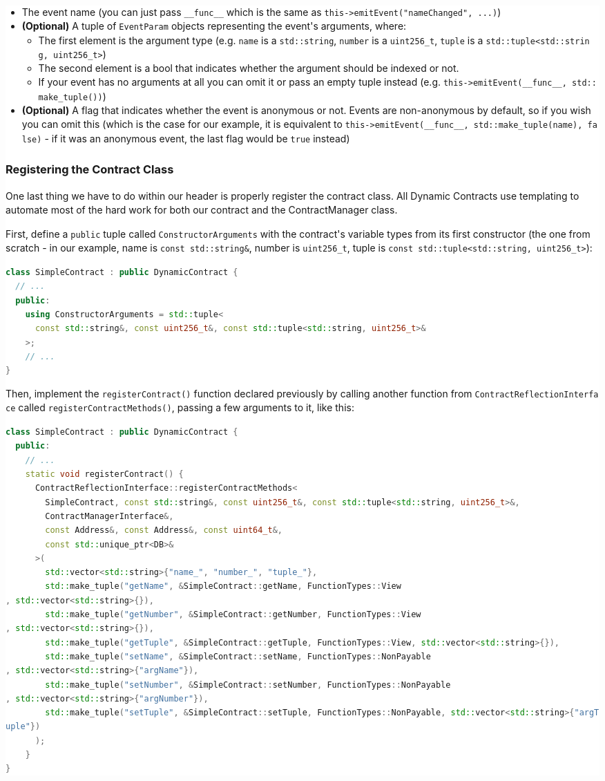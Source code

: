 * The event name (you can just pass `__func__` which is the same as `this->emitEvent("nameChanged", ...)`)
* **(Optional)** A tuple of `EventParam` objects representing the event's arguments, where:
  * The first element is the argument type (e.g. `name` is a `std::string`, `number` is a `uint256_t`, `tuple` is a `std::tuple<std::string, uint256_t>`)
  * The second element is a bool that indicates whether the argument should be indexed or not.
  * If your event has no arguments at all you can omit it or pass an empty tuple instead (e.g. `this->emitEvent(__func__, std::make_tuple())`)
* **(Optional)** A flag that indicates whether the event is anonymous or not. Events are non-anonymous by default, so if you wish you can omit this (which is the case for our example, it is equivalent to `this->emitEvent(__func__, std::make_tuple(name), false)` - if it was an anonymous event, the last flag would be `true` instead)

### Registering the Contract Class

One last thing we have to do within our header is properly register the contract class. All Dynamic Contracts use templating to automate most of the hard work for both our contract and the ContractManager class.

First, define a `public` tuple called `ConstructorArguments` with the contract's variable types from its first constructor (the one from scratch - in our example, name is `const std::string&`, number is `uint256_t`, tuple is `const std::tuple<std::string, uint256_t>`):

```cpp
class SimpleContract : public DynamicContract {
  // ...
  public:
    using ConstructorArguments = std::tuple<
      const std::string&, const uint256_t&, const std::tuple<std::string, uint256_t>&
    >;
    // ...
}
```

Then, implement the `registerContract()` function declared previously by calling another function from `ContractReflectionInterface` called `registerContractMethods()`, passing a few arguments to it, like this:

```cpp
class SimpleContract : public DynamicContract {
  public:
    // ...
    static void registerContract() {
      ContractReflectionInterface::registerContractMethods<
        SimpleContract, const std::string&, const uint256_t&, const std::tuple<std::string, uint256_t>&,
        ContractManagerInterface&,
        const Address&, const Address&, const uint64_t&,
        const std::unique_ptr<DB>&
      >(
        std::vector<std::string>{"name_", "number_", "tuple_"},
        std::make_tuple("getName", &SimpleContract::getName, FunctionTypes::View
, std::vector<std::string>{}),
        std::make_tuple("getNumber", &SimpleContract::getNumber, FunctionTypes::View
, std::vector<std::string>{}),
        std::make_tuple("getTuple", &SimpleContract::getTuple, FunctionTypes::View, std::vector<std::string>{}),
        std::make_tuple("setName", &SimpleContract::setName, FunctionTypes::NonPayable
, std::vector<std::string>{"argName"}),
        std::make_tuple("setNumber", &SimpleContract::setNumber, FunctionTypes::NonPayable
, std::vector<std::string>{"argNumber"}),
        std::make_tuple("setTuple", &SimpleContract::setTuple, FunctionTypes::NonPayable, std::vector<std::string>{"argTuple"})
      );
    }
}
```